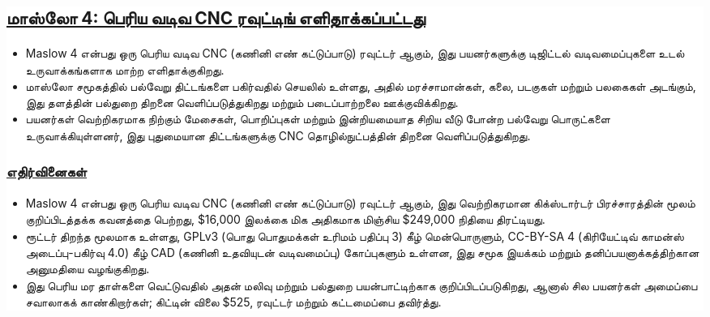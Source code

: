 ## [மாஸ்லோ 4: பெரிய வடிவ CNC ரவுட்டிங் எளிதாக்கப்பட்டது](https://www.maslowcnc.com)

- Maslow 4 என்பது ஒரு பெரிய வடிவ CNC (கணினி எண் கட்டுப்பாடு) ரவுட்டர் ஆகும், இது பயனர்களுக்கு டிஜிட்டல் வடிவமைப்புகளை உடல் உருவாக்கங்களாக மாற்ற எளிதாக்குகிறது.
- மாஸ்லோ சமூகத்தில் பல்வேறு திட்டங்களை பகிர்வதில் செயலில் உள்ளது, அதில் மரச்சாமான்கள், கலை, படகுகள் மற்றும் பலகைகள் அடங்கும், இது தளத்தின் பல்துறை திறனை வெளிப்படுத்துகிறது மற்றும் படைப்பாற்றலை ஊக்குவிக்கிறது.
- பயனர்கள் வெற்றிகரமாக நிற்கும் மேசைகள், பொறிப்புகள் மற்றும் இன்றியமையாத சிறிய வீடு போன்ற பல்வேறு பொருட்களை உருவாக்கியுள்ளனர், இது புதுமையான திட்டங்களுக்கு CNC தொழில்நுட்பத்தின் திறனை வெளிப்படுத்துகிறது.

### [எதிர்வினைகள்](https://news.ycombinator.com/item?id=42179467)

- Maslow 4 என்பது ஒரு பெரிய வடிவ CNC (கணினி எண் கட்டுப்பாடு) ரவுட்டர் ஆகும், இது வெற்றிகரமான கிக்ஸ்டார்டர் பிரச்சாரத்தின் மூலம் குறிப்பிடத்தக்க கவனத்தை பெற்றது, $16,000 இலக்கை மிக அதிகமாக மிஞ்சிய $249,000 நிதியை திரட்டியது.
- ரூட்டர் திறந்த மூலமாக உள்ளது, GPLv3 (பொது பொதுமக்கள் உரிமம் பதிப்பு 3) கீழ் மென்பொருளும், CC-BY-SA 4 (கிரியேட்டிவ் காமன்ஸ் அடைப்பு-பகிர்வு 4.0) கீழ் CAD (கணினி உதவியுடன் வடிவமைப்பு) கோப்புகளும் உள்ளன, இது சமூக இயக்கம் மற்றும் தனிப்பயனாக்கத்திற்கான அனுமதியை வழங்குகிறது.
- இது பெரிய மர தாள்களை வெட்டுவதில் அதன் மலிவு மற்றும் பல்துறை பயன்பாட்டிற்காக குறிப்பிடப்படுகிறது, ஆனால் சில பயனர்கள் அமைப்பை சவாலாகக் காண்கிறார்கள்; கிட்டின் விலை $525, ரவுட்டர் மற்றும் கட்டமைப்பை தவிர்த்து.

<head>
  <meta property="og:title" content="DOJ, Google ஐ Chrome ஐ விற்க அழுத்தம் தரும்" />
  <meta property="og:type" content="website" />
  <meta property="og:image" content="https://og.cho.sh/api/og/?title=DOJ%2C%20Google%20%E0%AE%90%20Chrome%20%E0%AE%90%20%E0%AE%B5%E0%AE%BF%E0%AE%B1%E0%AF%8D%E0%AE%95%20%E0%AE%85%E0%AE%B4%E0%AF%81%E0%AE%A4%E0%AF%8D%E0%AE%A4%E0%AE%AE%E0%AF%8D%20%E0%AE%A4%E0%AE%B0%E0%AF%81%E0%AE%AE%E0%AF%8D&subheading=%E0%AE%9A%E0%AF%86%E0%AE%B5%E0%AF%8D%E0%AE%B5%E0%AE%BE%E0%AE%AF%E0%AF%8D%2C%2019%20%E0%AE%A8%E0%AE%B5%E0%AE%AE%E0%AF%8D%E0%AE%AA%E0%AE%B0%E0%AF%8D%2C%202024%3A%20%E0%AE%B9%E0%AF%87%E0%AE%95%E0%AF%8D%E0%AE%95%E0%AE%B0%E0%AF%8D%20%E0%AE%9A%E0%AF%86%E0%AE%AF%E0%AF%8D%E0%AE%A4%E0%AE%BF%20%E0%AE%9A%E0%AF%81%E0%AE%B0%E0%AF%81%E0%AE%95%E0%AF%8D%E0%AE%95%E0%AE%AE%E0%AF%8D" />
</head>

